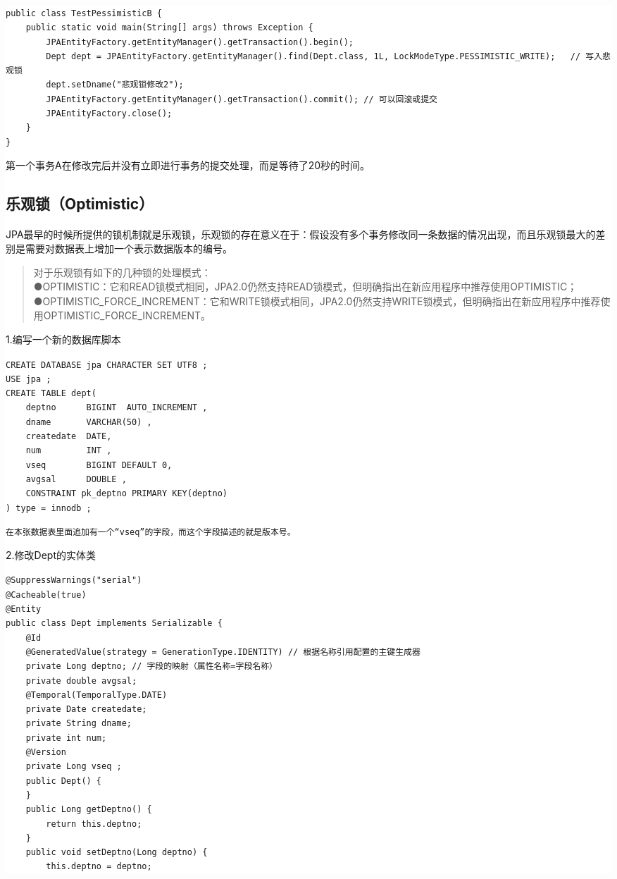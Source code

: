 

```
public class TestPessimisticB {
	public static void main(String[] args) throws Exception {
		JPAEntityFactory.getEntityManager().getTransaction().begin();
		Dept dept = JPAEntityFactory.getEntityManager().find(Dept.class, 1L, LockModeType.PESSIMISTIC_WRITE);	// 写入悲观锁
		dept.setDname("悲观锁修改2");
		JPAEntityFactory.getEntityManager().getTransaction().commit(); // 可以回滚或提交
		JPAEntityFactory.close();
	}
}
```

第一个事务A在修改完后并没有立即进行事务的提交处理，而是等待了20秒的时间。


## 乐观锁（Optimistic）
JPA最早的时候所提供的锁机制就是乐观锁，乐观锁的存在意义在于：假设没有多个事务修改同一条数据的情况出现，而且乐观锁最大的差别是需要对数据表上增加一个表示数据版本的编号。

> 对于乐观锁有如下的几种锁的处理模式： <br/>
	●OPTIMISTIC：它和READ锁模式相同，JPA2.0仍然支持READ锁模式，但明确指出在新应用程序中推荐使用OPTIMISTIC；  <br/>
	●OPTIMISTIC_FORCE_INCREMENT：它和WRITE锁模式相同，JPA2.0仍然支持WRITE锁模式，但明确指出在新应用程序中推荐使用OPTIMISTIC_FORCE_INCREMENT。 <br/>

1.编写一个新的数据库脚本

```
CREATE DATABASE jpa CHARACTER SET UTF8 ;
USE jpa ;
CREATE TABLE dept(
	deptno		BIGINT	AUTO_INCREMENT ,
	dname		VARCHAR(50) ,
	createdate	DATE,
	num			INT ,
	vseq		BIGINT DEFAULT 0,  
	avgsal		DOUBLE ,
	CONSTRAINT pk_deptno PRIMARY KEY(deptno)
) type = innodb ;
```

	在本张数据表里面追加有一个“vseq”的字段，而这个字段描述的就是版本号。

2.修改Dept的实体类

```
@SuppressWarnings("serial")
@Cacheable(true) 
@Entity
public class Dept implements Serializable {
	@Id
	@GeneratedValue(strategy = GenerationType.IDENTITY) // 根据名称引用配置的主键生成器
	private Long deptno; // 字段的映射（属性名称=字段名称）
	private double avgsal;
	@Temporal(TemporalType.DATE)
	private Date createdate;
	private String dname;
	private int num;
	@Version
	private Long vseq ; 
	public Dept() {
	}
	public Long getDeptno() {
		return this.deptno;
	}
	public void setDeptno(Long deptno) {
		this.deptno = deptno;
```